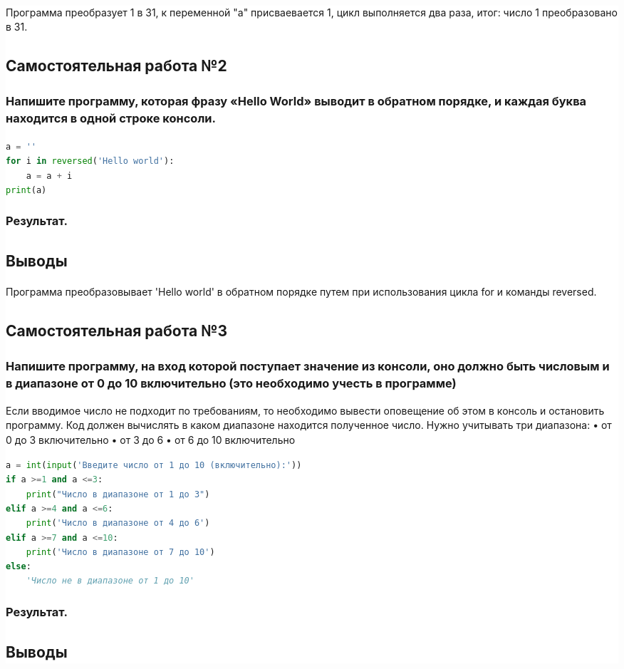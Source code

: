 Программа преобразует 1 в 31, к переменной "а" присваевается 1, цикл выполняется два раза, итог:
число 1 преобразовано в 31.

## Самостоятельная работа №2
### Напишите программу, которая фразу «Hello World» выводит в обратном порядке, и каждая буква находится в одной строке консоли.
```python
a = ''
for i in reversed('Hello world'):
    a = a + i
print(a)
```
### Результат.
![Меню](https://github.com/Z1ROXESKERE/PROGR/blob/Тема_3/S3_2.py)

## Выводы

Программа преобразовывает 'Hello world' в обратном порядке путем при использования цикла for и команды reversed.
  
## Самостоятельная работа №3
### Напишите программу, на вход которой поступает значение из консоли, оно должно быть числовым и в диапазоне от 0 до 10 включительно (это необходимо учесть в программе)
Если вводимое число не подходит по требованиям, то необходимо вывести оповещение об этом в консоль и остановить программу. Код должен вычислять в каком диапазоне находится полученное число. Нужно учитывать три диапазона: 
• от 0 до 3 включительно 
• от 3 до 6 
• от 6 до 10 включительно
```python
a = int(input('Введите число от 1 до 10 (включительно):'))
if a >=1 and a <=3:
    print("Число в диапазоне от 1 до 3")
elif a >=4 and a <=6:
    print('Число в диапазоне от 4 до 6')
elif a >=7 and a <=10:
    print('Число в диапазоне от 7 до 10')
else:
    'Число не в диапазоне от 1 до 10'
```
### Результат.
![Меню](https://github.com/Z1ROXESKERE/PROGR/blob/Тема_3/S3_3.py)

## Выводы
